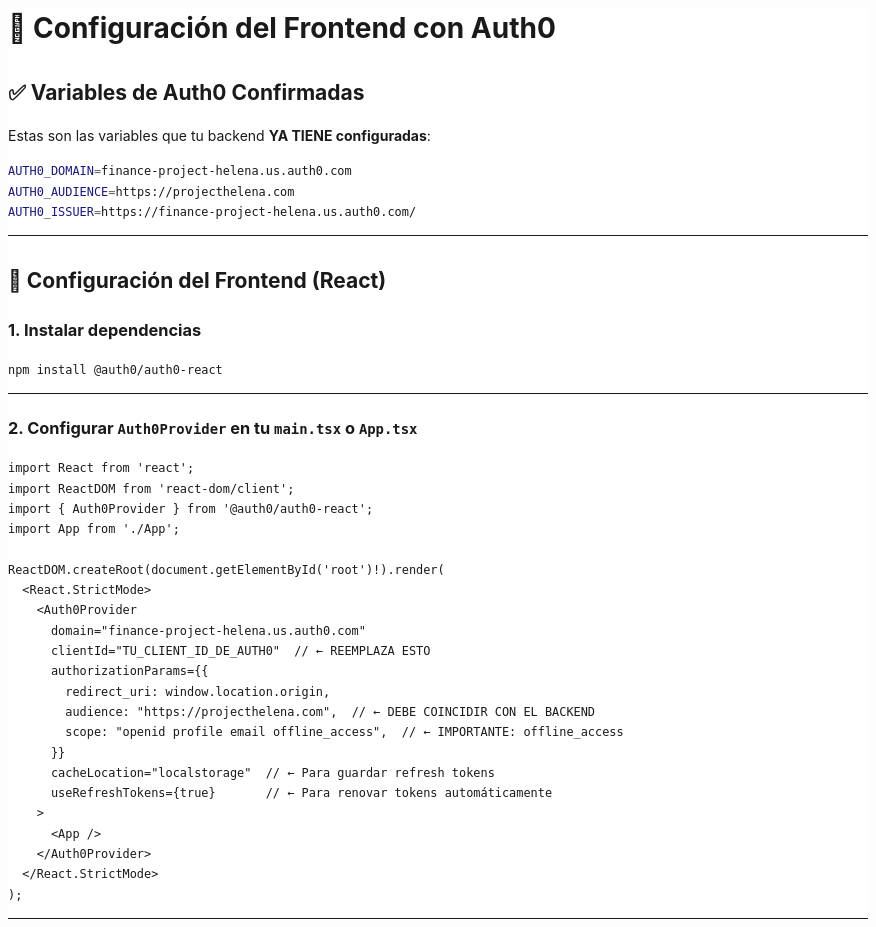 # 🔐 Configuración del Frontend con Auth0

## ✅ Variables de Auth0 Confirmadas

Estas son las variables que tu backend **YA TIENE configuradas**:

```bash
AUTH0_DOMAIN=finance-project-helena.us.auth0.com
AUTH0_AUDIENCE=https://projecthelena.com
AUTH0_ISSUER=https://finance-project-helena.us.auth0.com/
```

---

## 📱 Configuración del Frontend (React)

### **1. Instalar dependencias**

```bash
npm install @auth0/auth0-react
```

---

### **2. Configurar `Auth0Provider` en tu `main.tsx` o `App.tsx`**

```tsx
import React from 'react';
import ReactDOM from 'react-dom/client';
import { Auth0Provider } from '@auth0/auth0-react';
import App from './App';

ReactDOM.createRoot(document.getElementById('root')!).render(
  <React.StrictMode>
    <Auth0Provider
      domain="finance-project-helena.us.auth0.com"
      clientId="TU_CLIENT_ID_DE_AUTH0"  // ← REEMPLAZA ESTO
      authorizationParams={{
        redirect_uri: window.location.origin,
        audience: "https://projecthelena.com",  // ← DEBE COINCIDIR CON EL BACKEND
        scope: "openid profile email offline_access",  // ← IMPORTANTE: offline_access
      }}
      cacheLocation="localstorage"  // ← Para guardar refresh tokens
      useRefreshTokens={true}       // ← Para renovar tokens automáticamente
    >
      <App />
    </Auth0Provider>
  </React.StrictMode>
);
```

---